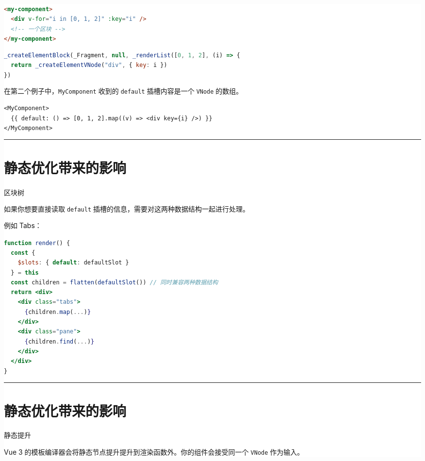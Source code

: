 ```html
<my-component>
  <div v-for="i in [0, 1, 2]" :key="i" />
  <!-- 一个区块 -->
</my-component>
```

```js
_createElementBlock(_Fragment, null, _renderList([0, 1, 2], (i) => {
  return _createElementVNode("div", { key: i })
})
```

在第二个例子中，`MyComponent` 收到的 `default` 插槽内容是一个 `VNode` 的数组。

```tsx
<MyComponent>
  {{ default: () => [0, 1, 2].map((v) => <div key={i} />) }}
</MyComponent>
```

---

# 静态优化带来的影响

区块树

如果你想要直接读取 `default` 插槽的信息，需要对这两种数据结构一起进行处理。

例如 Tabs：

```jsx
function render() {
  const {
    $slots: { default: defaultSlot }
  } = this
  const children = flatten(defaultSlot()) // 同时兼容两种数据结构
  return <div>
    <div class="tabs">
      {children.map(...)}
    </div>
    <div class="pane">
      {children.find(...)}
    </div>
  </div>
}
```

---

# 静态优化带来的影响

静态提升

Vue 3 的模板编译器会将静态节点提升提升到渲染函数外。你的组件会接受同一个 `VNode` 作为输入。
